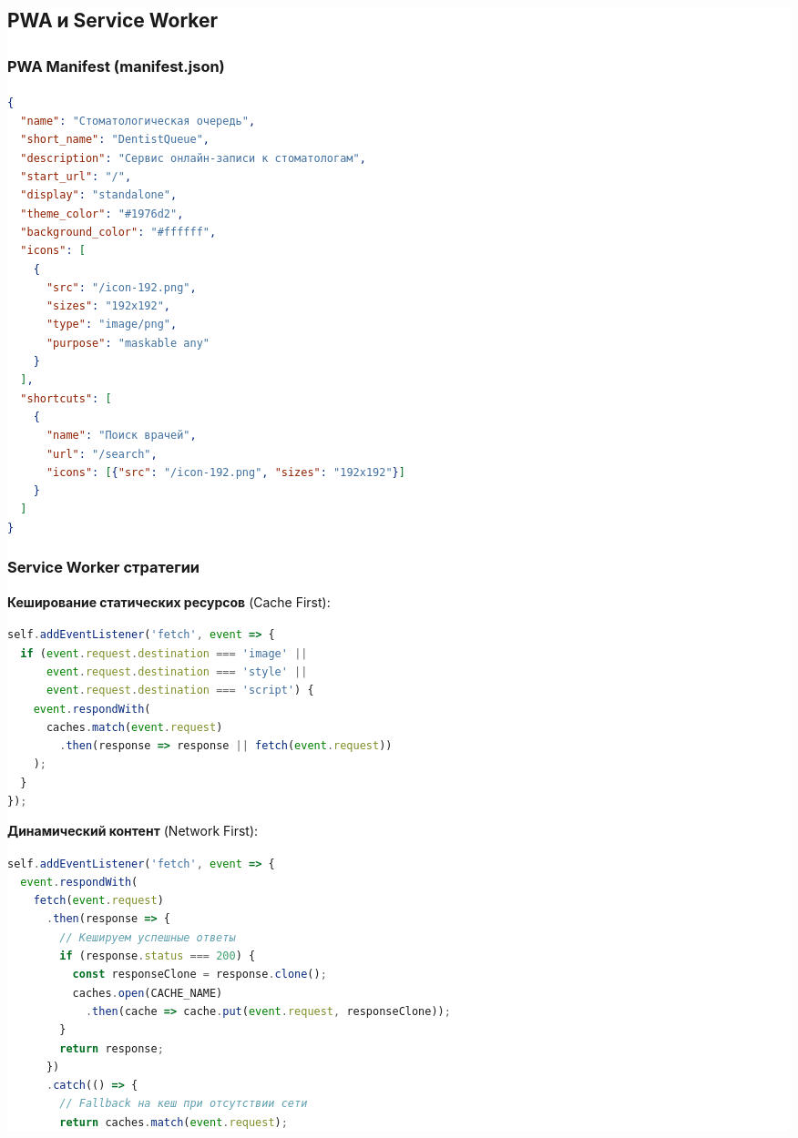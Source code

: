 
## PWA и Service Worker

### PWA Manifest (manifest.json)

```json
{
  "name": "Стоматологическая очередь",
  "short_name": "DentistQueue",
  "description": "Сервис онлайн-записи к стоматологам",
  "start_url": "/",
  "display": "standalone",
  "theme_color": "#1976d2",
  "background_color": "#ffffff",
  "icons": [
    {
      "src": "/icon-192.png",
      "sizes": "192x192",
      "type": "image/png",
      "purpose": "maskable any"
    }
  ],
  "shortcuts": [
    {
      "name": "Поиск врачей",
      "url": "/search",
      "icons": [{"src": "/icon-192.png", "sizes": "192x192"}]
    }
  ]
}
```

### Service Worker стратегии

**Кеширование статических ресурсов** (Cache First):
```javascript
self.addEventListener('fetch', event => {
  if (event.request.destination === 'image' || 
      event.request.destination === 'style' || 
      event.request.destination === 'script') {
    event.respondWith(
      caches.match(event.request)
        .then(response => response || fetch(event.request))
    );
  }
});
```

**Динамический контент** (Network First):
```javascript
self.addEventListener('fetch', event => {
  event.respondWith(
    fetch(event.request)
      .then(response => {
        // Кешируем успешные ответы
        if (response.status === 200) {
          const responseClone = response.clone();
          caches.open(CACHE_NAME)
            .then(cache => cache.put(event.request, responseClone));
        }
        return response;
      })
      .catch(() => {
        // Fallback на кеш при отсутствии сети
        return caches.match(event.request);
```